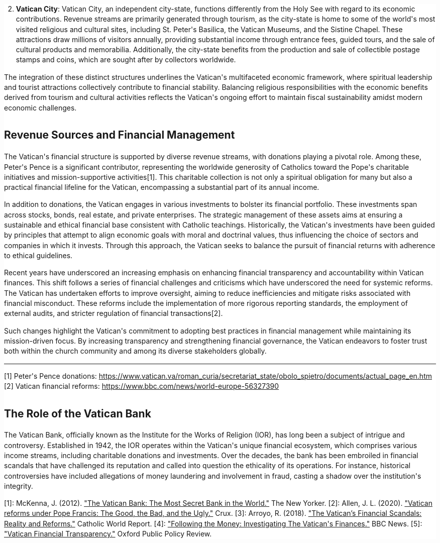 2. **Vatican City**: Vatican City, an independent city-state, functions differently from the Holy See with regard to its economic contributions. Revenue streams are primarily generated through tourism, as the city-state is home to some of the world's most visited religious and cultural sites, including St. Peter's Basilica, the Vatican Museums, and the Sistine Chapel. These attractions draw millions of visitors annually, providing substantial income through entrance fees, guided tours, and the sale of cultural products and memorabilia. Additionally, the city-state benefits from the production and sale of collectible postage stamps and coins, which are sought after by collectors worldwide.

The integration of these distinct structures underlines the Vatican's multifaceted economic framework, where spiritual leadership and tourist attractions collectively contribute to financial stability. Balancing religious responsibilities with the economic benefits derived from tourism and cultural activities reflects the Vatican's ongoing effort to maintain fiscal sustainability amidst modern economic challenges.

## Revenue Sources and Financial Management

The Vatican's financial structure is supported by diverse revenue streams, with donations playing a pivotal role. Among these, Peter's Pence is a significant contributor, representing the worldwide generosity of Catholics toward the Pope's charitable initiatives and mission-supportive activities[1]. This charitable collection is not only a spiritual obligation for many but also a practical financial lifeline for the Vatican, encompassing a substantial part of its annual income.

In addition to donations, the Vatican engages in various investments to bolster its financial portfolio. These investments span across stocks, bonds, real estate, and private enterprises. The strategic management of these assets aims at ensuring a sustainable and ethical financial base consistent with Catholic teachings. Historically, the Vatican's investments have been guided by principles that attempt to align economic goals with moral and doctrinal values, thus influencing the choice of sectors and companies in which it invests. Through this approach, the Vatican seeks to balance the pursuit of financial returns with adherence to ethical guidelines.

Recent years have underscored an increasing emphasis on enhancing financial transparency and accountability within Vatican finances. This shift follows a series of financial challenges and criticisms which have underscored the need for systemic reforms. The Vatican has undertaken efforts to improve oversight, aiming to reduce inefficiencies and mitigate risks associated with financial misconduct. These reforms include the implementation of more rigorous reporting standards, the employment of external audits, and stricter regulation of financial transactions[2].

Such changes highlight the Vatican's commitment to adopting best practices in financial management while maintaining its mission-driven focus. By increasing transparency and strengthening financial governance, the Vatican endeavors to foster trust both within the church community and among its diverse stakeholders globally.

---
[1] Peter's Pence donations: https://www.vatican.va/roman_curia/secretariat_state/obolo_spietro/documents/actual_page_en.htm
[2] Vatican financial reforms: https://www.bbc.com/news/world-europe-56327390

## The Role of the Vatican Bank

The Vatican Bank, officially known as the Institute for the Works of Religion (IOR), has long been a subject of intrigue and controversy. Established in 1942, the IOR operates within the Vatican's unique financial ecosystem, which comprises various income streams, including charitable donations and investments. Over the decades, the bank has been embroiled in financial scandals that have challenged its reputation and called into question the ethicality of its operations. For instance, historical controversies have included allegations of money laundering and involvement in fraud, casting a shadow over the institution's integrity.


[1]: McKenna, J. (2012). ["The Vatican Bank: The Most Secret Bank in the World."](https://www.forbes.com/sites/realspin/2012/06/26/the-vatican-bank-the-most-secret-bank-in-the-world/) The New Yorker.
[2]: Allen, J. L. (2020). ["Vatican reforms under Pope Francis: The Good, the Bad, and the Ugly."](https://books.google.com/books/about/The_Francis_Miracle.html?id=AjTUBgAAQBAJ) Crux.
[3]: Arroyo, R. (2018). ["The Vatican’s Financial Scandals: Reality and Reforms."](https://www.catholicculture.org/commentary/vatican-reforms-at-crossroad-part-i-financial-scandals/) Catholic World Report.
[4]: ["Following the Money: Investigating The Vatican's Finances."](https://apnews.com/article/vatican-city-religion-crime-fraud-24213bd109391b4cd50eeb503541e07c) BBC News.
[5]: ["Vatican Financial Transparency."](https://www.catholicnewsagency.com/news/36041/annual-report-shows-progress-in-vatican-financial-transparency) Oxford Public Policy Review.